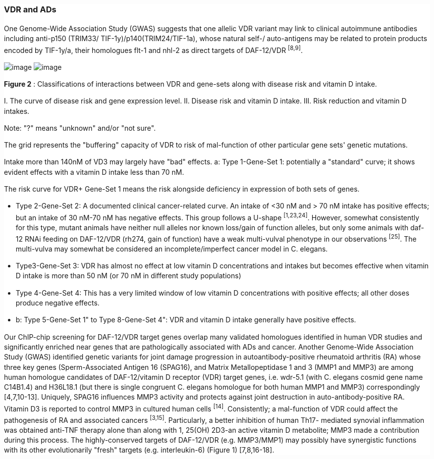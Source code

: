 ### VDR and ADs

One Genome-Wide Association Study (GWAS) suggests that one allelic VDR variant may link to clinical autoimmune antibodies including anti-p150 (TRIM33/ TIF-1y)/p140(TRIM24/TIF-1a), whose natural self-/ auto-antigens may be related to protein products encoded by TIF-1y/a, their homologues flt-1 and nhl-2 as direct targets of DAF-12/VDR <sup>[8,9]</sup>.

<img src="https://d378j1rmrlek7x.cloudfront.net/attachments/jpeg/vdr-f2a.jpg" alt="image">

<img src="https://d378j1rmrlek7x.cloudfront.net/attachments/jpeg/vdr-f2b.jpg" alt="image">

 **Figure 2** : Classifications of interactions between VDR and gene-sets along with disease risk and vitamin D intake.

I. The curve of disease risk and gene expression level. II. Disease risk and vitamin D intake. III. Risk reduction and vitamin D intakes.

Note: "?" means "unknown" and/or "not sure". 

The grid represents the "buffering" capacity of VDR to risk of mal-function of other particular gene sets' genetic mutations. 

Intake more than 140nM of VD3 may largely have "bad" effects. a: Type 1-Gene-Set 1: potentially a "standard" curve; it shows evident effects with a vitamin D intake less than 70 nM. 

The risk curve for VDR+ Gene-Set 1 means the risk alongside deficiency in expression of both sets of genes.

* Type 2-Gene-Set 2: A documented clinical cancer-related curve. An intake of <30 nM and > 70 nM intake has positive effects; but an intake of 30 nM-70 nM has negative effects. This group follows a U-shape <sup>[1,23,24]</sup>. However, somewhat consistently for this type, mutant animals have neither null alleles nor known loss/gain of function alleles, but only some animals with daf-12 RNAi feeding on DAF-12/VDR (rh274, gain of function) have a weak multi-vulval phenotype in our observations <sup>[25]</sup>. The multi-vulva may somewhat be considered an incomplete/imperfect cancer model in C. elegans.

* Type3-Gene-Set 3: VDR has almost no effect at low vitamin D concentrations and intakes but becomes effective when vitamin D intake is more than 50 nM (or 70 nM in different study populations)

* Type 4-Gene-Set 4: This has a very limited window of low vitamin D concentrations with positive effects; all other doses produce negative effects. 

* b: Type 5-Gene-Set 1" to Type 8-Gene-Set 4": VDR and vitamin D intake generally have positive effects.

Our ChIP-chip screening for DAF-12/VDR target genes overlap many validated homologues identified in human VDR studies and significantly enriched near genes that are pathologically associated with ADs and cancer. Another Genome-Wide Association Study (GWAS) identified genetic variants for joint damage progression in autoantibody-positive rheumatoid arthritis (RA) whose three key genes (Sperm-Associated Antigen 16 (SPAG16), and Matrix Metallopeptidase 1 and 3 (MMP1 and MMP3) are among human homologue candidates of DAF-12/vitamin D receptor (VDR) target genes, i.e. wdr-5.1 (with C. elegans cosmid gene name C14B1.4) and H36L18.1 (but there is single congruent C. elegans homologue for both human MMP1 and MMP3) correspondingly <span>[4,7,10-13]</span>. Uniquely, SPAG16 influences MMP3 activity and protects against joint destruction in auto-antibody-positive RA. Vitamin D3 is reported to control MMP3 in cultured human cells <sup>[14]</sup>. Consistently; a mal-function of VDR could affect the pathogenesis of RA and associated cancers <sup>[3,15]</sup>. Particularly, a better inhibition of human Th17- mediated synovial inflammation was obtained anti-TNF therapy alone than along with 1, 25(OH) 2D3-an active vitamin D metabolite; MMP3 made a contribution during this process. The highly-conserved targets of DAF-12/VDR (e.g. MMP3/MMP1) may possibly have synergistic functions with its other evolutionarily "fresh" targets (e.g. interleukin-6) (Figure 1) <span>[7,8,16-18]</span>.
